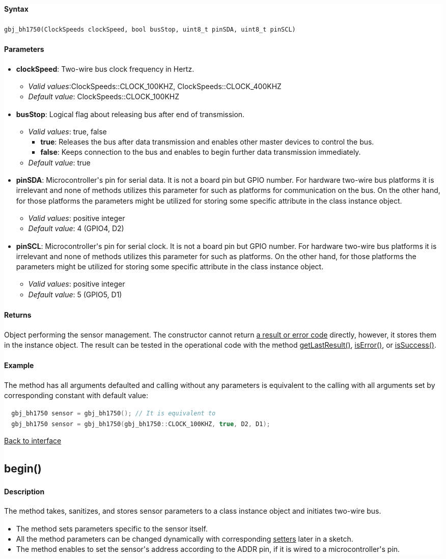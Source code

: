 #### Syntax
    gbj_bh1750(ClockSpeeds clockSpeed, bool busStop, uint8_t pinSDA, uint8_t pinSCL)

#### Parameters
* **clockSpeed**: Two-wire bus clock frequency in Hertz.
  * *Valid values*:ClockSpeeds::CLOCK\_100KHZ, ClockSpeeds::CLOCK\_400KHZ
  * *Default value*: ClockSpeeds::CLOCK\_100KHZ

* **busStop**: Logical flag about releasing bus after end of transmission.
  * *Valid values*: true, false
    * **true**: Releases the bus after data transmission and enables other master devices to control the bus.
    * **false**: Keeps connection to the bus and enables to begin further data transmission immediately.
  * *Default value*: true

* **pinSDA**: Microcontroller's pin for serial data. It is not a board pin but GPIO number. For hardware two-wire bus platforms it is irrelevant and none of methods utilizes this parameter for such as platforms for communication on the bus. On the other hand, for those platforms the parameters might be utilized for storing some specific attribute in the class instance object.
  * *Valid values*: positive integer
  * *Default value*: 4 (GPIO4, D2)

* **pinSCL**: Microcontroller's pin for serial clock. It is not a board pin but GPIO number. For hardware two-wire bus platforms it is irrelevant and none of methods utilizes this parameter for such as platforms. On the other hand, for those platforms the parameters might be utilized for storing some specific attribute in the class instance object.
  * *Valid values*: positive integer
  * *Default value*: 5 (GPIO5, D1)

#### Returns
Object performing the sensor management.
The constructor cannot return [a result or error code](#constants) directly, however, it stores them in the instance object. The result can be tested in the operational code with the method [getLastResult()](#getLastResult), [isError()](#isError), or [isSuccess()](#isSuccess).

#### Example
The method has all arguments defaulted and calling without any parameters is equivalent to the calling with all arguments set by corresponding constant with default value:

```cpp
  gbj_bh1750 sensor = gbj_bh1750(); // It is equivalent to
  gbj_bh1750 sensor = gbj_bh1750(gbj_bh1750::CLOCK_100KHZ, true, D2, D1);
```

[Back to interface](#interface)


<a id="begin"></a>

## begin()

#### Description
The method takes, sanitizes, and stores sensor parameters to a class instance object and initiates two-wire bus.
* The method sets parameters specific to the sensor itself.
* All the method parameters can be changed dynamically with corresponding [setters](#interface) later in a sketch.
* The method enables to set the sensor's address according to the ADDR pin, if it is wired to a microcontroller's pin.
